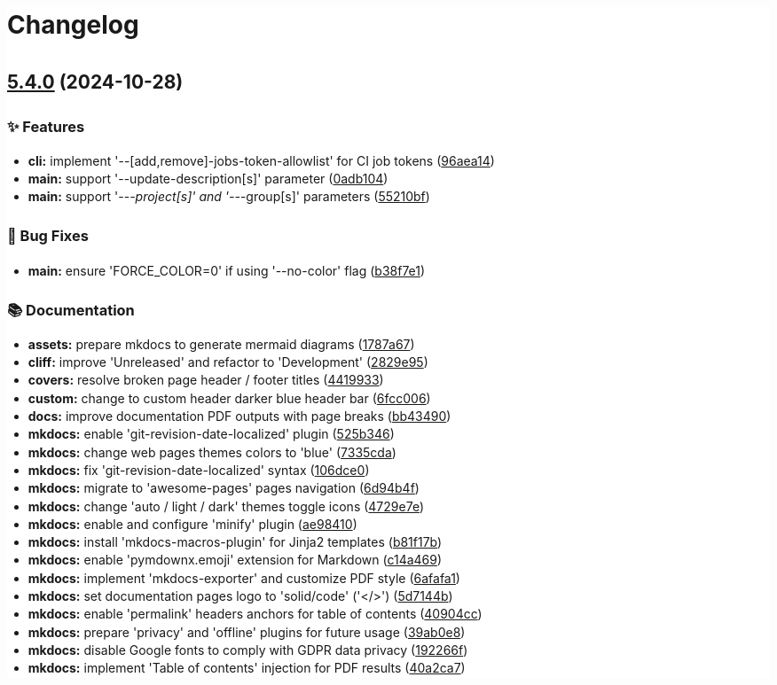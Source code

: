 # Changelog

<a name="5.4.0"></a>
## [5.4.0](https://gitlab.com/RadianDevCore/tools/gitlab-projects-settings/compare/5.3.1...5.4.0) (2024-10-28)

### ✨ Features

- **cli:** implement '--[add,remove]-jobs-token-allowlist' for CI job tokens ([96aea14](https://gitlab.com/RadianDevCore/tools/gitlab-projects-settings/commit/96aea1424f4a57a334430cd9970b5ba91665c703))
- **main:** support '--update-description[s]' parameter ([0adb104](https://gitlab.com/RadianDevCore/tools/gitlab-projects-settings/commit/0adb1045e5445501743348c732cc5329cf320554))
- **main:** support '--*-project[s]' and '--*-group[s]' parameters ([55210bf](https://gitlab.com/RadianDevCore/tools/gitlab-projects-settings/commit/55210bf96f7a54314b54d8734f4de1acaa660b9a))

### 🐛 Bug Fixes

- **main:** ensure 'FORCE_COLOR=0' if using '--no-color' flag ([b38f7e1](https://gitlab.com/RadianDevCore/tools/gitlab-projects-settings/commit/b38f7e1d08b6f7b96d03b779d51de61ef689738e))

### 📚 Documentation

- **assets:** prepare mkdocs to generate mermaid diagrams ([1787a67](https://gitlab.com/RadianDevCore/tools/gitlab-projects-settings/commit/1787a676a0e28b9a9ef52caab256342a5371b7e4))
- **cliff:** improve 'Unreleased' and refactor to 'Development' ([2829e95](https://gitlab.com/RadianDevCore/tools/gitlab-projects-settings/commit/2829e95156e7010af53d252eb484cdaf30ed1a5b))
- **covers:** resolve broken page header / footer titles ([4419933](https://gitlab.com/RadianDevCore/tools/gitlab-projects-settings/commit/44199332dadb2b7a1dfa991db26dc3dcbf513593))
- **custom:** change to custom header darker blue header bar ([6fcc006](https://gitlab.com/RadianDevCore/tools/gitlab-projects-settings/commit/6fcc0068f525473ef89a15e6b6cdb42f5ff26116))
- **docs:** improve documentation PDF outputs with page breaks ([bb43490](https://gitlab.com/RadianDevCore/tools/gitlab-projects-settings/commit/bb4349026d81678daea498ea60929566c8b59351))
- **mkdocs:** enable 'git-revision-date-localized' plugin ([525b346](https://gitlab.com/RadianDevCore/tools/gitlab-projects-settings/commit/525b346c13992bec6c074f1e3a5facb56a475950))
- **mkdocs:** change web pages themes colors to 'blue' ([7335cda](https://gitlab.com/RadianDevCore/tools/gitlab-projects-settings/commit/7335cdad11c0601ce917ea26a713ae84873ce342))
- **mkdocs:** fix 'git-revision-date-localized' syntax ([106dce0](https://gitlab.com/RadianDevCore/tools/gitlab-projects-settings/commit/106dce06a37414b81f58c32fdd3f8884f15eb9ac))
- **mkdocs:** migrate to 'awesome-pages' pages navigation ([6d94b4f](https://gitlab.com/RadianDevCore/tools/gitlab-projects-settings/commit/6d94b4f67d6d43a83e8f1032139366606a2294a8))
- **mkdocs:** change 'auto / light / dark' themes toggle icons ([4729e7e](https://gitlab.com/RadianDevCore/tools/gitlab-projects-settings/commit/4729e7ea4073310b6f6b9dc944755d6608502e87))
- **mkdocs:** enable and configure 'minify' plugin ([ae98410](https://gitlab.com/RadianDevCore/tools/gitlab-projects-settings/commit/ae98410e7a2046c2f2c9d2e0b7330600a00b3c6e))
- **mkdocs:** install 'mkdocs-macros-plugin' for Jinja2 templates ([b81f17b](https://gitlab.com/RadianDevCore/tools/gitlab-projects-settings/commit/b81f17bd4ed601c541f31e4019536075233d8c51))
- **mkdocs:** enable 'pymdownx.emoji' extension for Markdown ([c14a469](https://gitlab.com/RadianDevCore/tools/gitlab-projects-settings/commit/c14a469c9b5c8b3bf6f8a481633736d7c051f17c))
- **mkdocs:** implement 'mkdocs-exporter' and customize PDF style ([6afafa1](https://gitlab.com/RadianDevCore/tools/gitlab-projects-settings/commit/6afafa1f5a4ffe70d1c5d2df988e0b6ad9849b2b))
- **mkdocs:** set documentation pages logo to 'solid/code' ('</>') ([5d7144b](https://gitlab.com/RadianDevCore/tools/gitlab-projects-settings/commit/5d7144b44aa989fdb3cbebd9b0e717a9c7d37ee9))
- **mkdocs:** enable 'permalink' headers anchors for table of contents ([40904cc](https://gitlab.com/RadianDevCore/tools/gitlab-projects-settings/commit/40904cccd27caba80cdfa4ce0be1992102667241))
- **mkdocs:** prepare 'privacy' and 'offline' plugins for future usage ([39ab0e8](https://gitlab.com/RadianDevCore/tools/gitlab-projects-settings/commit/39ab0e82f3e21bd67f0209b4ae52ff15bc4ad64b))
- **mkdocs:** disable Google fonts to comply with GDPR data privacy ([192266f](https://gitlab.com/RadianDevCore/tools/gitlab-projects-settings/commit/192266feb2056bf0c8d1a383f301baf5c938a262))
- **mkdocs:** implement 'Table of contents' injection for PDF results ([40a2ca7](https://gitlab.com/RadianDevCore/tools/gitlab-projects-settings/commit/40a2ca721b3cc83e975ea875f0ea57aeafe200e0))